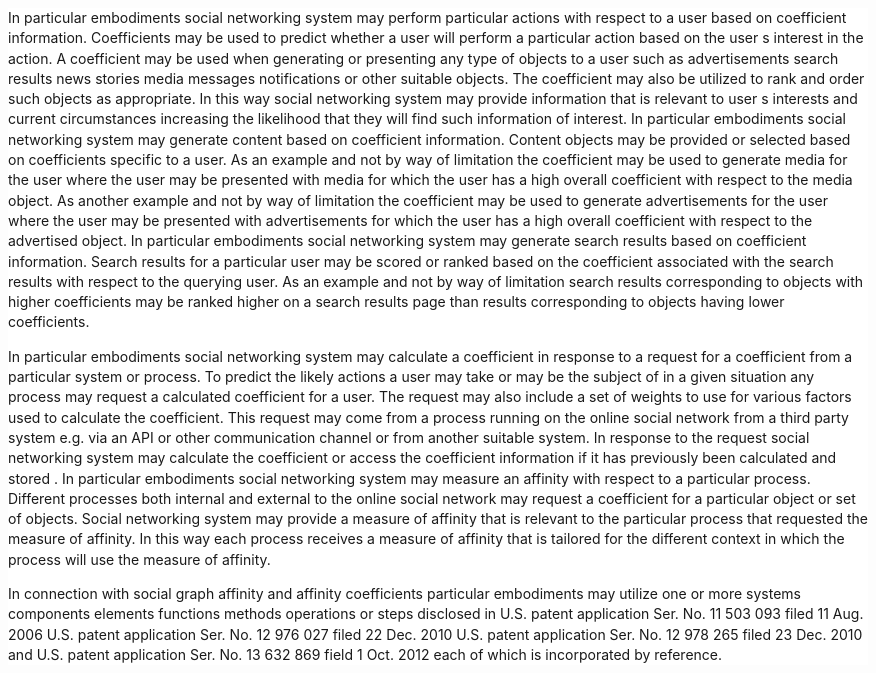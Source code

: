 In particular embodiments social networking system may perform particular actions with respect to a user based on coefficient information. Coefficients may be used to predict whether a user will perform a particular action based on the user s interest in the action. A coefficient may be used when generating or presenting any type of objects to a user such as advertisements search results news stories media messages notifications or other suitable objects. The coefficient may also be utilized to rank and order such objects as appropriate. In this way social networking system may provide information that is relevant to user s interests and current circumstances increasing the likelihood that they will find such information of interest. In particular embodiments social networking system may generate content based on coefficient information. Content objects may be provided or selected based on coefficients specific to a user. As an example and not by way of limitation the coefficient may be used to generate media for the user where the user may be presented with media for which the user has a high overall coefficient with respect to the media object. As another example and not by way of limitation the coefficient may be used to generate advertisements for the user where the user may be presented with advertisements for which the user has a high overall coefficient with respect to the advertised object. In particular embodiments social networking system may generate search results based on coefficient information. Search results for a particular user may be scored or ranked based on the coefficient associated with the search results with respect to the querying user. As an example and not by way of limitation search results corresponding to objects with higher coefficients may be ranked higher on a search results page than results corresponding to objects having lower coefficients.

In particular embodiments social networking system may calculate a coefficient in response to a request for a coefficient from a particular system or process. To predict the likely actions a user may take or may be the subject of in a given situation any process may request a calculated coefficient for a user. The request may also include a set of weights to use for various factors used to calculate the coefficient. This request may come from a process running on the online social network from a third party system e.g. via an API or other communication channel or from another suitable system. In response to the request social networking system may calculate the coefficient or access the coefficient information if it has previously been calculated and stored . In particular embodiments social networking system may measure an affinity with respect to a particular process. Different processes both internal and external to the online social network may request a coefficient for a particular object or set of objects. Social networking system may provide a measure of affinity that is relevant to the particular process that requested the measure of affinity. In this way each process receives a measure of affinity that is tailored for the different context in which the process will use the measure of affinity.

In connection with social graph affinity and affinity coefficients particular embodiments may utilize one or more systems components elements functions methods operations or steps disclosed in U.S. patent application Ser. No. 11 503 093 filed 11 Aug. 2006 U.S. patent application Ser. No. 12 976 027 filed 22 Dec. 2010 U.S. patent application Ser. No. 12 978 265 filed 23 Dec. 2010 and U.S. patent application Ser. No. 13 632 869 field 1 Oct. 2012 each of which is incorporated by reference.
